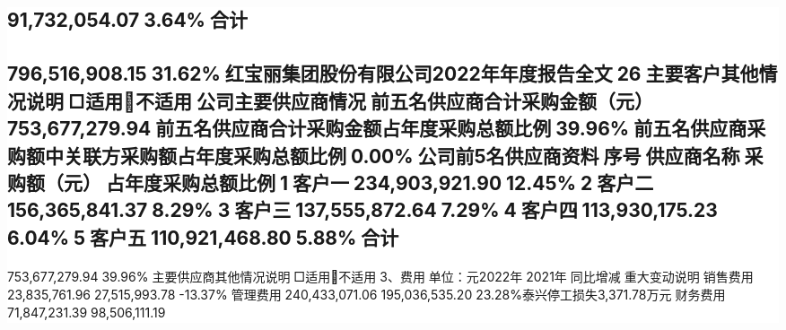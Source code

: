 91,732,054.07
3.64%
合计
--
796,516,908.15
31.62%
红宝丽集团股份有限公司2022年年度报告全文
26
主要客户其他情况说明
□适用不适用
公司主要供应商情况
前五名供应商合计采购金额（元）
753,677,279.94
前五名供应商合计采购金额占年度采购总额比例
39.96%
前五名供应商采购额中关联方采购额占年度采购总额比例
0.00%
公司前5名供应商资料
序号
供应商名称
采购额（元）
占年度采购总额比例
1
客户一
234,903,921.90
12.45%
2
客户二
156,365,841.37
8.29%
3
客户三
137,555,872.64
7.29%
4
客户四
113,930,175.23
6.04%
5
客户五
110,921,468.80
5.88%
合计
--
753,677,279.94
39.96%
主要供应商其他情况说明
□适用不适用
3、费用
单位：元2022年
2021年
同比增减
重大变动说明
销售费用
23,835,761.96
27,515,993.78
-13.37%
管理费用
240,433,071.06
195,036,535.20
23.28%泰兴停工损失3,371.78万元
财务费用
71,847,231.39
98,506,111.19